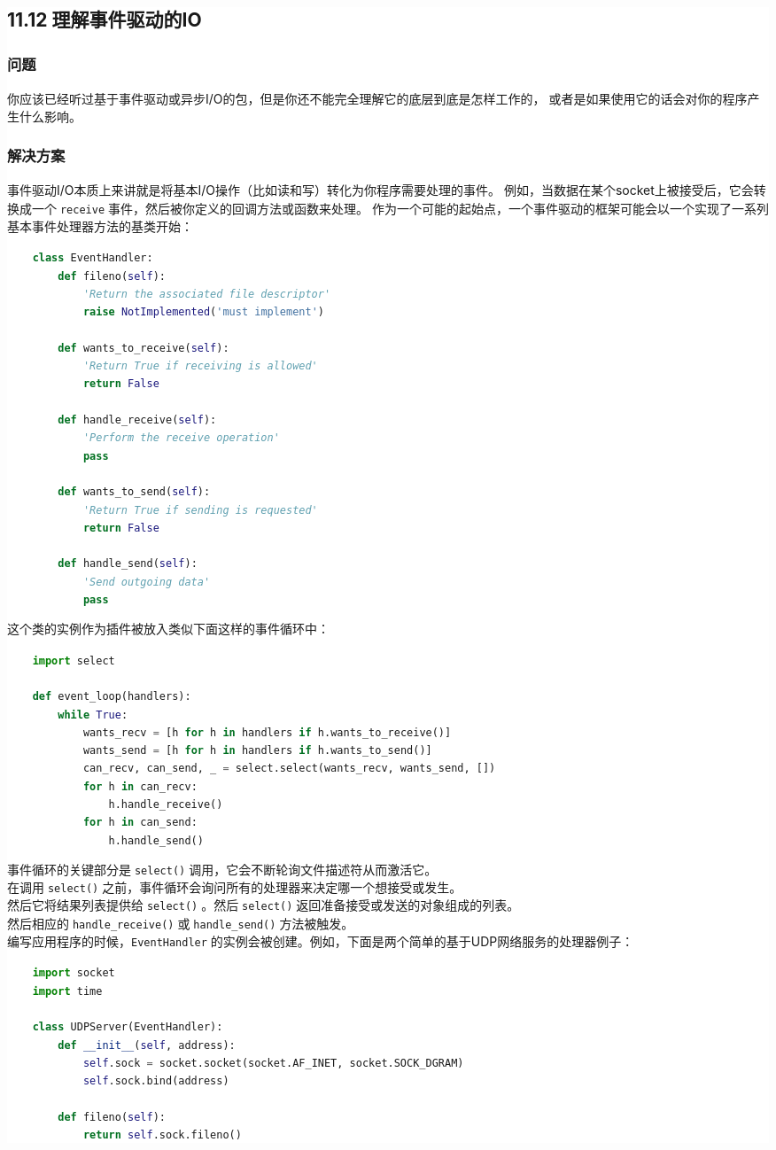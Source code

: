 ## 11.12 理解事件驱动的IO ##
### 问题 ###
你应该已经听过基于事件驱动或异步I/O的包，但是你还不能完全理解它的底层到底是怎样工作的，
或者是如果使用它的话会对你的程序产生什么影响。
### 解决方案 ###
事件驱动I/O本质上来讲就是将基本I/O操作（比如读和写）转化为你程序需要处理的事件。
例如，当数据在某个socket上被接受后，它会转换成一个 ``receive`` 事件，然后被你定义的回调方法或函数来处理。
作为一个可能的起始点，一个事件驱动的框架可能会以一个实现了一系列基本事件处理器方法的基类开始：
```python
    class EventHandler:
        def fileno(self):
            'Return the associated file descriptor'
            raise NotImplemented('must implement')

        def wants_to_receive(self):
            'Return True if receiving is allowed'
            return False

        def handle_receive(self):
            'Perform the receive operation'
            pass

        def wants_to_send(self):
            'Return True if sending is requested'
            return False

        def handle_send(self):
            'Send outgoing data'
            pass

```
这个类的实例作为插件被放入类似下面这样的事件循环中：
```python
    import select

    def event_loop(handlers):
        while True:
            wants_recv = [h for h in handlers if h.wants_to_receive()]
            wants_send = [h for h in handlers if h.wants_to_send()]
            can_recv, can_send, _ = select.select(wants_recv, wants_send, [])
            for h in can_recv:
                h.handle_receive()
            for h in can_send:
                h.handle_send()

```
事件循环的关键部分是 ``select()`` 调用，它会不断轮询文件描述符从而激活它。  
在调用 ``select()`` 之前，事件循环会询问所有的处理器来决定哪一个想接受或发生。  
然后它将结果列表提供给 ``select()`` 。然后 ``select()`` 返回准备接受或发送的对象组成的列表。  
然后相应的 ``handle_receive()`` 或 ``handle_send()`` 方法被触发。  
编写应用程序的时候，``EventHandler`` 的实例会被创建。例如，下面是两个简单的基于UDP网络服务的处理器例子：
```python
    import socket
    import time

    class UDPServer(EventHandler):
        def __init__(self, address):
            self.sock = socket.socket(socket.AF_INET, socket.SOCK_DGRAM)
            self.sock.bind(address)

        def fileno(self):
            return self.sock.fileno()
```